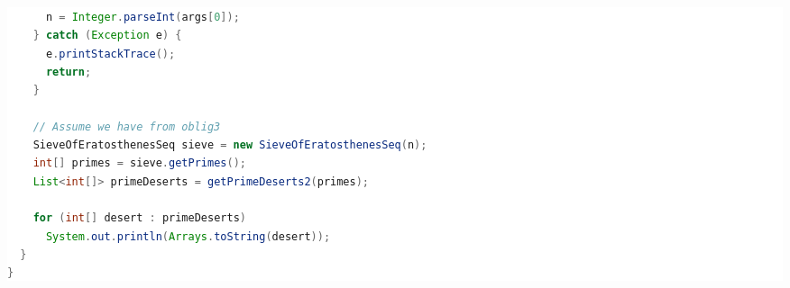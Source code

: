 ```java
      n = Integer.parseInt(args[0]);
    } catch (Exception e) {
      e.printStackTrace();
      return;
    }

    // Assume we have from oblig3
    SieveOfEratosthenesSeq sieve = new SieveOfEratosthenesSeq(n);
    int[] primes = sieve.getPrimes();
    List<int[]> primeDeserts = getPrimeDeserts2(primes);

    for (int[] desert : primeDeserts)
      System.out.println(Arrays.toString(desert));
  }
}
```

